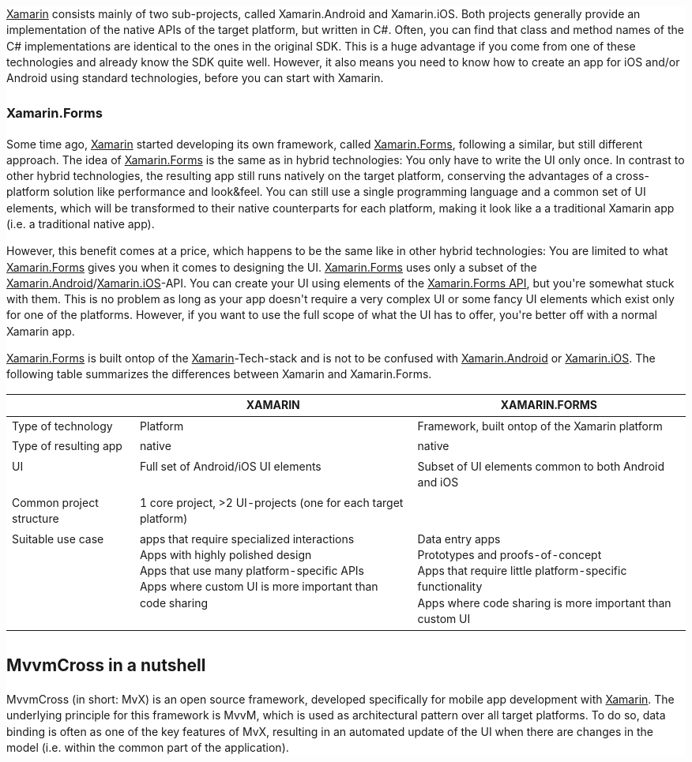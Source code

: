 [Xamarin](https://xamarin.com/) consists mainly of two sub-projects, called Xamarin.Android and Xamarin.iOS. Both projects generally provide an implementation of the native APIs of the target platform, but written in C#. Often, you can find that class and method names of the C# implementations are identical to the ones in the original SDK. This is a huge advantage if you come from one of these technologies and already know the SDK quite well. However, it also means you need to know how to create an app for iOS and/or Android using standard technologies, before you can start with Xamarin.

### Xamarin.Forms

Some time ago, [Xamarin](https://xamarin.com/) started developing its own framework, called [Xamarin.Forms](https://xamarin.com/forms), following a similar, but still different approach. The idea of [Xamarin.Forms](https://xamarin.com/forms) is the same as in hybrid technologies: You only have to write the UI only once. In contrast to other hybrid technologies, the resulting app still runs natively on the target platform, conserving the advantages of a cross-platform solution like performance and look&feel. You can still use a single programming language and a common set of UI elements, which will be transformed to their native counterparts for each platform, making it look like a a traditional Xamarin app (i.e. a traditional native app).

However, this benefit comes at a price, which happens to be the same like in other hybrid technologies: You are limited to what [Xamarin.Forms](https://xamarin.com/forms) gives you when it comes to designing the UI. [Xamarin.Forms](https://xamarin.com/forms) uses only a subset of the [Xamarin.Android](https://developer.xamarin.com/guides/android/)/[Xamarin.iOS](https://developer.xamarin.com/guides/ios/)-API. You can create your UI using elements of the [Xamarin.Forms API](https://developer.xamarin.com/api/root/Xamarin.Forms/), but you're somewhat stuck with them. This is no problem as long as your app doesn't require a very complex UI or some fancy UI elements which exist only for one of the platforms. However, if you want to use the full scope of what the UI has to offer, you're better off with a normal Xamarin app.

[Xamarin.Forms](https://xamarin.com/forms) is built ontop of the [Xamarin](https://xamarin.com/)-Tech-stack and is not to be confused with [Xamarin.Android](https://developer.xamarin.com/guides/android/) or [Xamarin.iOS](https://developer.xamarin.com/guides/ios/). The following table summarizes the differences between Xamarin and Xamarin.Forms.

||XAMARIN|XAMARIN.FORMS|
|---|---|---|
|Type of technology|Platform|Framework, built ontop of the Xamarin platform|
|Type of resulting app|native|native|
|UI|Full set of Android/iOS UI elements|Subset of UI elements common to both Android and iOS|
|Common project structure|1 core project, >2 UI-projects (one for each target platform)||
|Suitable use case|apps that require specialized interactions<br/>Apps with highly polished design<br/>Apps that use many platform-specific APIs<br/>Apps where custom UI is more important than code sharing|Data entry apps<br/>Prototypes and proofs-of-concept<br/>Apps that require little platform-specific functionality<br/>Apps where code sharing is more important than custom UI|

## MvvmCross in a nutshell

MvvmCross (in short: MvX) is an open source framework, developed specifically for mobile app development with [Xamarin](https://xamarin.com/). The underlying principle for this framework is MvvM, which is used as architectural pattern over all target platforms. To do so, data binding is often as one of the key features of MvX, resulting in an automated update of the UI when there are changes in the model (i.e. within the common part of the application).

